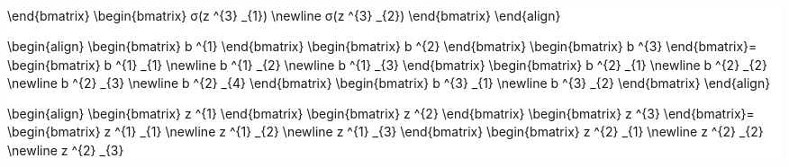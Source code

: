 \end{bmatrix}
\begin{bmatrix}
σ(z ^{3} _{1})
\newline
σ(z ^{3} _{2})
\end{bmatrix}
\end{align}

\begin{align}
\begin{bmatrix}
b ^{1}
\end{bmatrix}
\begin{bmatrix}
b ^{2}
\end{bmatrix}
\begin{bmatrix}
b ^{3}
\end{bmatrix}=
\begin{bmatrix}
b ^{1} _{1}
\newline
b ^{1} _{2}
\newline
b ^{1} _{3}
\end{bmatrix}
\begin{bmatrix}
b ^{2} _{1}
\newline
b ^{2} _{2}
\newline
b ^{2} _{3}
\newline
b ^{2} _{4}
\end{bmatrix}
\begin{bmatrix}
b ^{3} _{1}
\newline
b ^{3} _{2}
\end{bmatrix}
\end{align}

\begin{align}
\begin{bmatrix}
z ^{1}
\end{bmatrix}
\begin{bmatrix}
z ^{2}
\end{bmatrix}
\begin{bmatrix}
z ^{3}
\end{bmatrix}=
\begin{bmatrix}
z ^{1} _{1}
\newline
z ^{1} _{2}
\newline
z ^{1} _{3}
\end{bmatrix}
\begin{bmatrix}
z ^{2} _{1}
\newline
z ^{2} _{2}
\newline
z ^{2} _{3}